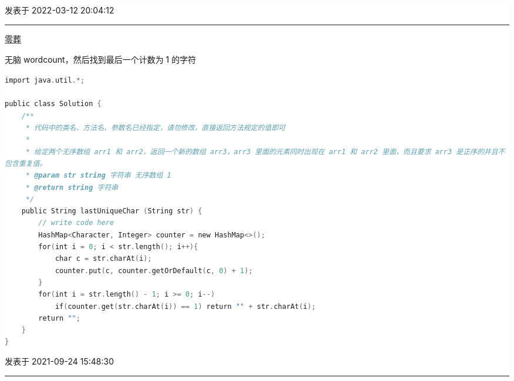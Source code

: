 发表于 2022-03-12 20:04:12

* * *

[零葬](https://www.nowcoder.com/profile/75718849)

无脑 wordcount，然后找到最后一个计数为 1 的字符

```cpp
import java.util.*;

public class Solution {
    /**
     * 代码中的类名、方法名、参数名已经指定，请勿修改，直接返回方法规定的值即可
     *
     * 给定两个无序数组 arr1 和 arr2，返回一个新的数组 arr3，arr3 里面的元素同时出现在 arr1 和 arr2 里面，而且要求 arr3 是正序的并且不包含重复值。
     * @param str string 字符串 无序数组 1
     * @return string 字符串
     */
    public String lastUniqueChar (String str) {
        // write code here
        HashMap<Character, Integer> counter = new HashMap<>();
        for(int i = 0; i < str.length(); i++){
            char c = str.charAt(i);
            counter.put(c, counter.getOrDefault(c, 0) + 1);
        }
        for(int i = str.length() - 1; i >= 0; i--)
            if(counter.get(str.charAt(i)) == 1) return "" + str.charAt(i);
        return "";
    }
}
```

发表于 2021-09-24 15:48:30

* * *